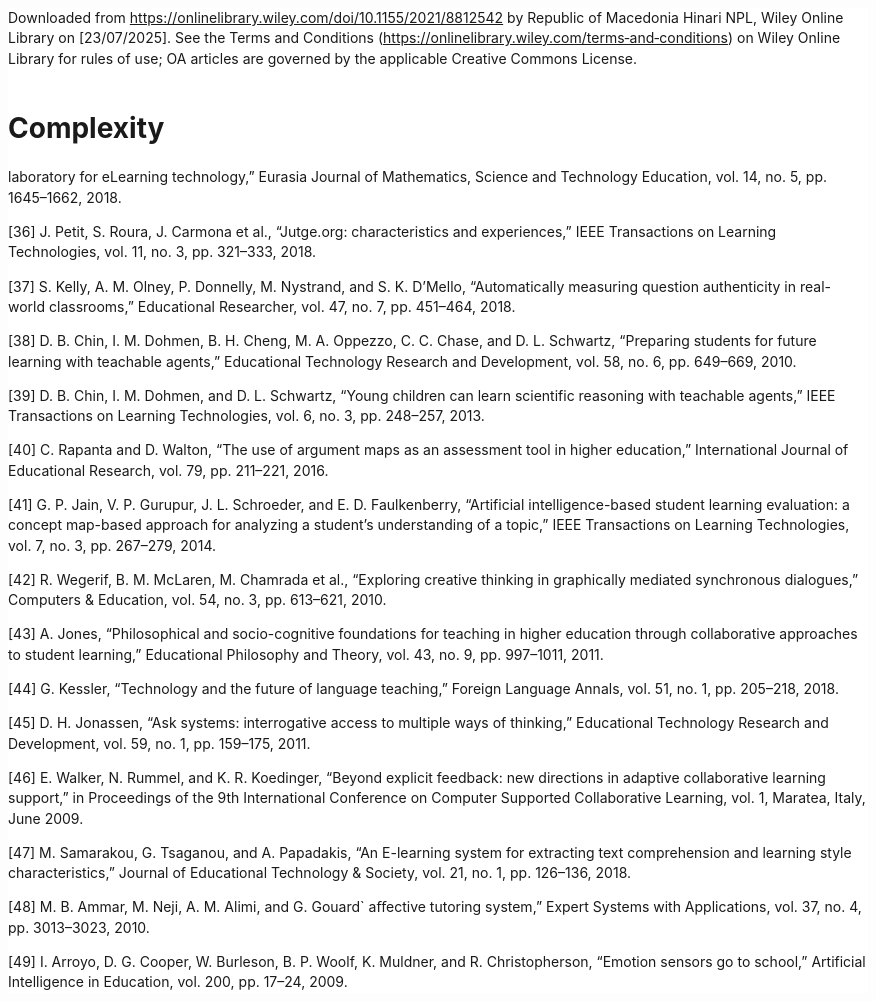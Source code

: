 Downloaded from https://onlinelibrary.wiley.com/doi/10.1155/2021/8812542 by Republic of Macedonia Hinari NPL, Wiley Online Library on [23/07/2025]. See the Terms and Conditions (https://onlinelibrary.wiley.com/terms‑and‑conditions) on Wiley Online Library for rules of use; OA articles are governed by the applicable Creative Commons License.



# Complexity

laboratory for eLearning technology,” Eurasia Journal of Mathematics, Science and Technology Education, vol. 14, no. 5, pp. 1645–1662, 2018.

[36] J. Petit, S. Roura, J. Carmona et al., “Jutge.org: characteristics and experiences,” IEEE Transactions on Learning Technologies, vol. 11, no. 3, pp. 321–333, 2018.

[37] S. Kelly, A. M. Olney, P. Donnelly, M. Nystrand, and S. K. D’Mello, “Automatically measuring question authenticity in real-world classrooms,” Educational Researcher, vol. 47, no. 7, pp. 451–464, 2018.

[38] D. B. Chin, I. M. Dohmen, B. H. Cheng, M. A. Oppezzo, C. C. Chase, and D. L. Schwartz, “Preparing students for future learning with teachable agents,” Educational Technology Research and Development, vol. 58, no. 6, pp. 649–669, 2010.

[39] D. B. Chin, I. M. Dohmen, and D. L. Schwartz, “Young children can learn scientific reasoning with teachable agents,” IEEE Transactions on Learning Technologies, vol. 6, no. 3, pp. 248–257, 2013.

[40] C. Rapanta and D. Walton, “The use of argument maps as an assessment tool in higher education,” International Journal of Educational Research, vol. 79, pp. 211–221, 2016.

[41] G. P. Jain, V. P. Gurupur, J. L. Schroeder, and E. D. Faulkenberry, “Artificial intelligence-based student learning evaluation: a concept map-based approach for analyzing a student’s understanding of a topic,” IEEE Transactions on Learning Technologies, vol. 7, no. 3, pp. 267–279, 2014.

[42] R. Wegerif, B. M. McLaren, M. Chamrada et al., “Exploring creative thinking in graphically mediated synchronous dialogues,” Computers &#x26; Education, vol. 54, no. 3, pp. 613–621, 2010.

[43] A. Jones, “Philosophical and socio-cognitive foundations for teaching in higher education through collaborative approaches to student learning,” Educational Philosophy and Theory, vol. 43, no. 9, pp. 997–1011, 2011.

[44] G. Kessler, “Technology and the future of language teaching,” Foreign Language Annals, vol. 51, no. 1, pp. 205–218, 2018.

[45] D. H. Jonassen, “Ask systems: interrogative access to multiple ways of thinking,” Educational Technology Research and Development, vol. 59, no. 1, pp. 159–175, 2011.

[46] E. Walker, N. Rummel, and K. R. Koedinger, “Beyond explicit feedback: new directions in adaptive collaborative learning support,” in Proceedings of the 9th International Conference on Computer Supported Collaborative Learning, vol. 1, Maratea, Italy, June 2009.

[47] M. Samarakou, G. Tsaganou, and A. Papadakis, “An E-learning system for extracting text comprehension and learning style characteristics,” Journal of Educational Technology &#x26; Society, vol. 21, no. 1, pp. 126–136, 2018.

[48] M. B. Ammar, M. Neji, A. M. Alimi, and G. Gouard` aﬀective tutoring system,” Expert Systems with Applications, vol. 37, no. 4, pp. 3013–3023, 2010.

[49] I. Arroyo, D. G. Cooper, W. Burleson, B. P. Woolf, K. Muldner, and R. Christopherson, “Emotion sensors go to school,” Artificial Intelligence in Education, vol. 200, pp. 17–24, 2009.

